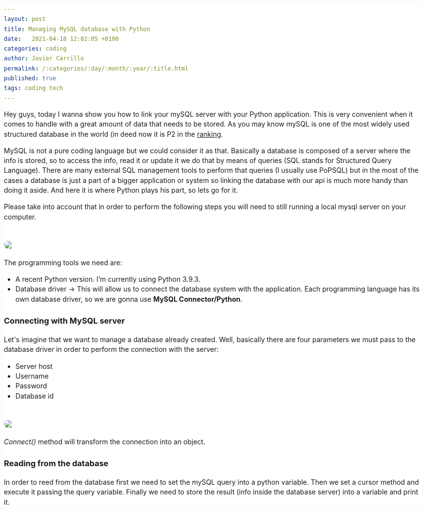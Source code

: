 ```yaml
---
layout: post
title: Managing MySQL database with Python
date:   2021-04-18 12:02:05 +0100
categories: coding
author: Javier Carrillo
permalink: /:categories/:day/:month/:year/:title.html
published: true
tags: coding tech
---
```

Hey guys, today I wanna show you how to link your mySQL server with your Python application. This is very convenient when it comes to handle with a great amount of data that needs to be stored. As you may know mySQL is one of the most widely used structured database in the world (in deed now it is P2 in the <a href="https://db-engines.com/en/ranking">ranking</a>.

MySQL is not a pure coding language but we could consider it as that. Basically a database is composed of a server where the info is stored, so to access the info, read it or update it we do that by means of queries (SQL stands for Structured Query Language). There are many external SQL management tools to perform that queries (I usually use PoPSQL) but in the most of the cases a database is just a part of a bigger application or system so linking the database with our api is much more handy than doing it aside. And here it is where Python plays his part, so lets go for it.

Please take into account that in order to perform the following steps you will need to still running a local mysql server on your computer.

<h1><img style="display: block; margin-left: auto; margin-right: auto; width: 100%; border-radius: 10px" src="https://jcentercreation.github.io/JekyllPersonalWeb/assets/img/Captura_de_pantalla_2021-04-21_a_las_16.42.21.png"></h1>


The programming tools we need are:

- A recent Python version. I’m currently using Python 3.9.3.
- Database driver → This will allow us to connect the database system with the application. Each programming language has its own database driver, so we are gonna use **MySQL Connector/Python**.

### Connecting with MySQL server

Let's imagine that we want to manage a database already created. Well, basically there are four parameters we must pass to the database driver in order to perform the connection with the server:

- Server host
- Username
- Password
- Database id

<h1><img style="display: block; margin-left: auto; margin-right: auto; width: 100%; border-radius: 10px" src="https://jcentercreation.github.io/JekyllPersonalWeb/assets/img/Captura_de_pantalla_2021-04-21_a_las_16.44.06.png"></h1>

*Connect()* method will transform the connection into an object.

### Reading from the database

In order to reed from the database first we need to set the mySQL query into a python variable. Then we set a cursor method and execute it passing the query variable. Finally we need to store the result (info inside the database server) into a variable and print it.
